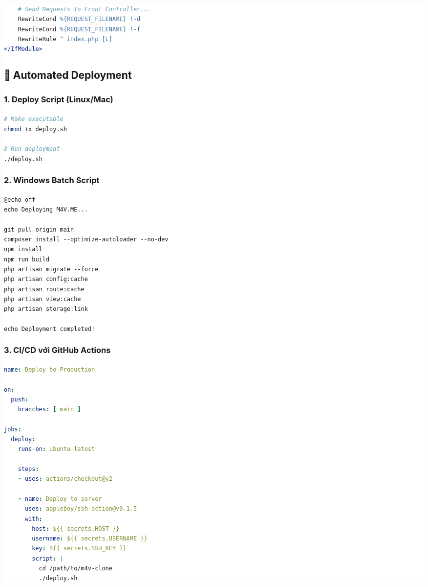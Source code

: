 ```apache
    # Send Requests To Front Controller...
    RewriteCond %{REQUEST_FILENAME} !-d
    RewriteCond %{REQUEST_FILENAME} !-f
    RewriteRule ^ index.php [L]
</IfModule>
```

## 🚀 Automated Deployment

### 1. Deploy Script (Linux/Mac)
```bash
# Make executable
chmod +x deploy.sh

# Run deployment
./deploy.sh
```

### 2. Windows Batch Script
```batch
@echo off
echo Deploying M4V.ME...

git pull origin main
composer install --optimize-autoloader --no-dev
npm install
npm run build
php artisan migrate --force
php artisan config:cache
php artisan route:cache
php artisan view:cache
php artisan storage:link

echo Deployment completed!
```

### 3. CI/CD với GitHub Actions
```yaml
name: Deploy to Production

on:
  push:
    branches: [ main ]

jobs:
  deploy:
    runs-on: ubuntu-latest
    
    steps:
    - uses: actions/checkout@v2
    
    - name: Deploy to server
      uses: appleboy/ssh-action@v0.1.5
      with:
        host: ${{ secrets.HOST }}
        username: ${{ secrets.USERNAME }}
        key: ${{ secrets.SSH_KEY }}
        script: |
          cd /path/to/m4v-clone
          ./deploy.sh
```
